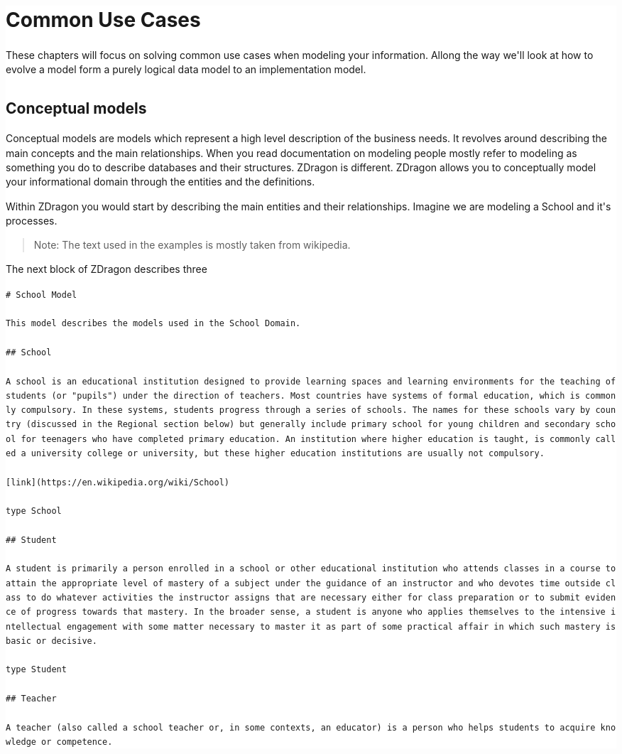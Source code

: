 <style>
pre {
  white-space: pre-wrap!important;
}
</style>

# Common Use Cases

These chapters will focus on solving common use cases when modeling your information. Allong the way
we'll look at how to evolve a model form a purely logical data model to an implementation model.

## Conceptual models

Conceptual models are models which represent a high level description of the business needs. It
revolves around describing the main concepts and the main relationships. When you read documentation
on modeling people mostly refer to modeling as something you do to describe databases and their
structures. ZDragon is different. ZDragon allows you to conceptually model your informational domain
through the entities and the definitions.

Within ZDragon you would start by describing the main entities and their relationships. Imagine we
are modeling a School and it's processes.

> Note: The text used in the examples is mostly taken from wikipedia.

The next block of ZDragon describes three

```
# School Model

This model describes the models used in the School Domain.

## School

A school is an educational institution designed to provide learning spaces and learning environments for the teaching of students (or "pupils") under the direction of teachers. Most countries have systems of formal education, which is commonly compulsory. In these systems, students progress through a series of schools. The names for these schools vary by country (discussed in the Regional section below) but generally include primary school for young children and secondary school for teenagers who have completed primary education. An institution where higher education is taught, is commonly called a university college or university, but these higher education institutions are usually not compulsory.

[link](https://en.wikipedia.org/wiki/School)

type School

## Student

A student is primarily a person enrolled in a school or other educational institution who attends classes in a course to attain the appropriate level of mastery of a subject under the guidance of an instructor and who devotes time outside class to do whatever activities the instructor assigns that are necessary either for class preparation or to submit evidence of progress towards that mastery. In the broader sense, a student is anyone who applies themselves to the intensive intellectual engagement with some matter necessary to master it as part of some practical affair in which such mastery is basic or decisive.

type Student

## Teacher

A teacher (also called a school teacher or, in some contexts, an educator) is a person who helps students to acquire knowledge or competence.
```